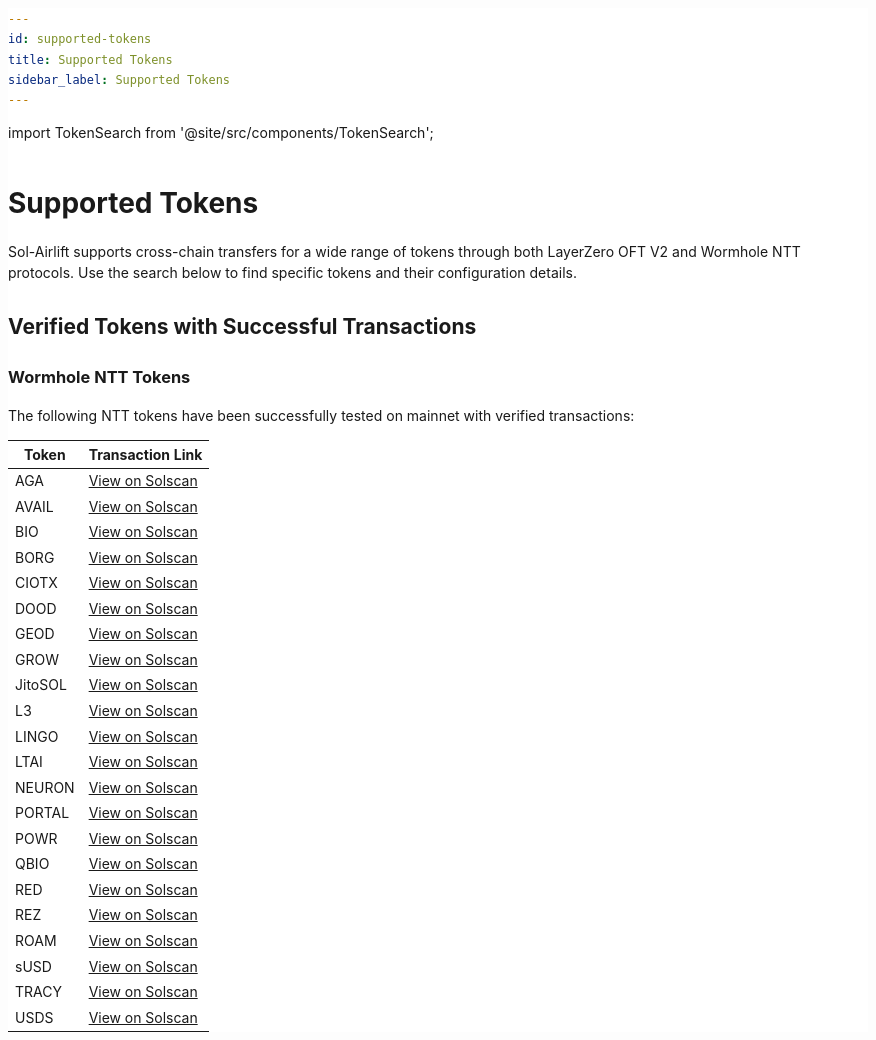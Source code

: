 ```yaml
---
id: supported-tokens
title: Supported Tokens
sidebar_label: Supported Tokens
---
```


import TokenSearch from '@site/src/components/TokenSearch';

# Supported Tokens

Sol-Airlift supports cross-chain transfers for a wide range of tokens through both LayerZero OFT V2 and Wormhole NTT protocols. Use the search below to find specific tokens and their configuration details.

<TokenSearch />

## Verified Tokens with Successful Transactions

### Wormhole NTT Tokens

The following NTT tokens have been successfully tested on mainnet with verified transactions:

| Token | Transaction Link |
|-------|-----------------|
| AGA | [View on Solscan](https://solscan.io/tx/7Vii7XhEUJwaAfMZgyLcmF9tRHBmAdt8mNaWTPuGtg3DbPVSWfqeXZCGXmBRac8XFXuGVJv8m8tvHtQry6J2Fn2) |
| AVAIL | [View on Solscan](https://solscan.io/tx/whpJWqMjvysA7U2a9z5MnEuNZSZLkSSkuoGBJssBVY3iMAondKXNx9XMdaCEFhwsWk1KvUyfzqq4LsoboGYAuRP) |
| BIO | [View on Solscan](https://solscan.io/tx/2nY2N3PNfkDqdmyBcjtFweBEuVVYVnYGbkFDs8xAT6wc5d6U6KnsQAyAXaNkyi5f1iwHqpNV2JBhCrPQMNmiBfSZ) |
| BORG | [View on Solscan](https://solscan.io/tx/2VrC5GRFtqHZv3wWFypm2tKAjbhktGJGn3XZYYrc9fvfpxTWcT4H4KYpvJPBLd2HjyAiupJuZLEuWUtvd7EevXRd) |
| CIOTX | [View on Solscan](https://solscan.io/tx/5F3q9R7DpFxZsJhBKya5XbLUt9wEnPxpWfWmo4mtfEgQi8fcHrJL5kCzgKpa1sAaxVndXU7Yc2McZHqfAX9JQi3o) |
| DOOD | [View on Solscan](https://solscan.io/tx/5GfbMjJFPihBLqfjfWWTf7rSpppC5SiBz4kce3v81rqv5dnANGuAca5PDtxMJBTW1yPCV66tGGMfK9HgHXhy5gT8) |
| GEOD | [View on Solscan](https://solscan.io/tx/2LVL7sr7wYsaEGzzovv37JDcnoWdZMpkaZjjqanqZYGDaCEj5QHsQWbbovgkfq8cgkrno5qscZAbavX7pJy2Vjkq) |
| GROW | [View on Solscan](https://solscan.io/tx/3bXeLT4sDsB6gprCfRAjUcqzMvZCJzqqMQkAJ8vQbf14eNqVeEyuMLMnZaJF4eZzLEFvfJcKNsFVG6Jj5ucEN4H2) |
| JitoSOL | [View on Solscan](https://solscan.io/tx/sbqRdd2kiF4YQHwpVvsYC43nvoVkGpKzYfTpEBeEVB6J6vYQwbzCdz7WMg33QMJcyT7YzmE9uaKhJdMu5HZLnb6) |
| L3 | [View on Solscan](https://solscan.io/tx/2bu3GTiYJ95VSWV5mKJVw8oSVSiDaEnruyswgmXgw3G7LLrME7qohDxKi8DePxmsEhjcomSZrcmW1YGneKfdRfgM) |
| LINGO | [View on Solscan](https://solscan.io/tx/2NcH13jq7m3EbAby2rB4uJ4mYy9uocpGqXzQVRwHvCEoxfii29CVE5fj2SixMUmnwRtDUVjjft49FBs8oZbG1oiW) |
| LTAI | [View on Solscan](https://solscan.io/tx/5HkHfhcHNoCJ5MXXnf4oeXFrY6gvktGag22jLHradKqKf8qDzyHAyphDq8jppGTkhro53RyE9ACQmCupyJtxxyP5) |
| NEURON | [View on Solscan](https://solscan.io/tx/uHiaumyeowmebbZTrqgeyvhZDEh2VJqeSY6PGhaNQWE12EGhFe5REchriPKGCWjY5QRaA6bDTsMeLcsYDUhXw4x) |
| PORTAL | [View on Solscan](https://solscan.io/tx/3RAcTLEy56SQAgTmVhtKG9kFJA1BHyA2JTvPGnZdVWxZWzsSXC5yzWy49cvN8Cz34TLGbYCgMc2EkZidDdNsEvL5) |
| POWR | [View on Solscan](https://solscan.io/tx/g7yEnaNjE8NGHr68XxVHaBaLDga6XZuBjdDSPqyfCvmP7EA2aqjSNSBjY8huDMtCywqbW1u5QUdtiBRdri8KcTY) |
| QBIO | [View on Solscan](https://solscan.io/tx/4iFDHRGFNtz14Q8fdZQK7hmUmhimc3peo3JBtYPfz88xNEu7LJFnNMnKSBoE3h2eUu8VrE6UzaK4jrgkD8HuE5sN) |
| RED | [View on Solscan](https://solscan.io/tx/27NSYgcNP1yLNx6vwy7uyHm7UCefAsbRjwnXwW8ZbQwy7cbzYydSaN61GGP1RPtYfpvaimojDG2WAb9mCSK2Hy3k) |
| REZ | [View on Solscan](https://solscan.io/tx/5MufuAgTYmEmoqEbZvXnr35djT8RxZYT6qBNmpwcyDnJy8Tpa7BKtnqDKqxPnnPGc1jYAZuvjewXojjd111rbwPN) |
| ROAM | [View on Solscan](https://solscan.io/tx/qJkthy41rRLRERpkRd9R2vr56LBcNQfLwo816wE9NkfZMQoy5HLAGoRJ4KpSSpq4Qp4KKuAXhgKBmpJSGosYNcu) |
| sUSD | [View on Solscan](https://solscan.io/tx/3nb2Asvwejir9ydTtsjXDj13SxLh2n3vAoCjnkc5mp865PnJkvC5gsEQuLtDuLBGu2Zb389U454rJzj5AWwUPvbz) |
| TRACY | [View on Solscan](https://solscan.io/tx/2WzvdY4ct7jHqN4JnN33pM1fuvgYwszseqtZ74KeD9HY5heZcBAJdsoZgwG3UojvSroRtv6xz5af5BfvavXgKysJ) |
| USDS | [View on Solscan](https://solscan.io/tx/3Hm3vPLm9QVphBMAoZU1wgoXXVe94YrjWquuWv46h2oj4kZP6DvG1Tf6SdvcoytwT98TXoXWUJcrc2NVpcTormuG) |